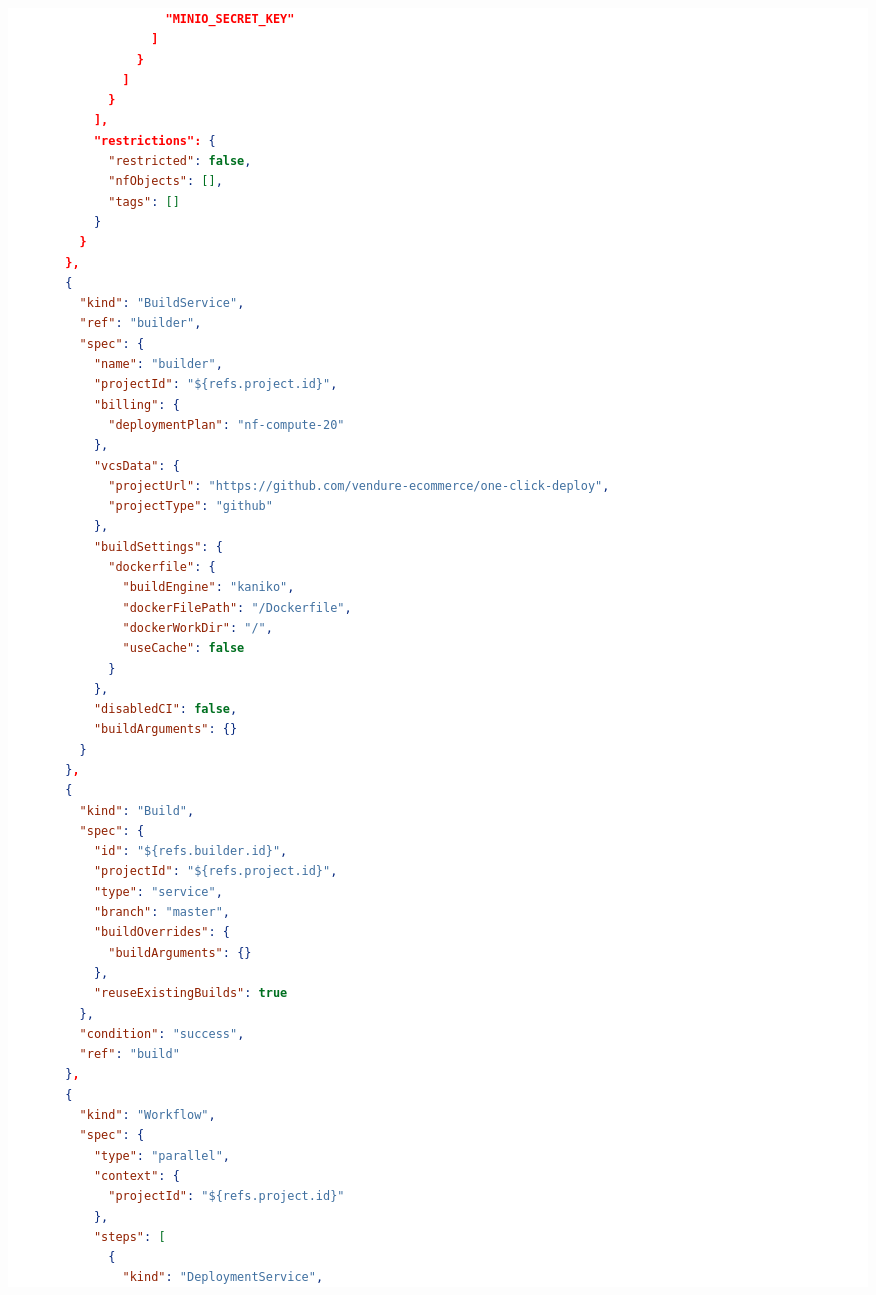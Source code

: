 ```json
                      "MINIO_SECRET_KEY"
                    ]
                  }
                ]
              }
            ],
            "restrictions": {
              "restricted": false,
              "nfObjects": [],
              "tags": []
            }
          }
        },
        {
          "kind": "BuildService",
          "ref": "builder",
          "spec": {
            "name": "builder",
            "projectId": "${refs.project.id}",
            "billing": {
              "deploymentPlan": "nf-compute-20"
            },
            "vcsData": {
              "projectUrl": "https://github.com/vendure-ecommerce/one-click-deploy",
              "projectType": "github"
            },
            "buildSettings": {
              "dockerfile": {
                "buildEngine": "kaniko",
                "dockerFilePath": "/Dockerfile",
                "dockerWorkDir": "/",
                "useCache": false
              }
            },
            "disabledCI": false,
            "buildArguments": {}
          }
        },
        {
          "kind": "Build",
          "spec": {
            "id": "${refs.builder.id}",
            "projectId": "${refs.project.id}",
            "type": "service",
            "branch": "master",
            "buildOverrides": {
              "buildArguments": {}
            },
            "reuseExistingBuilds": true
          },
          "condition": "success",
          "ref": "build"
        },
        {
          "kind": "Workflow",
          "spec": {
            "type": "parallel",
            "context": {
              "projectId": "${refs.project.id}"
            },
            "steps": [
              {
                "kind": "DeploymentService",
```